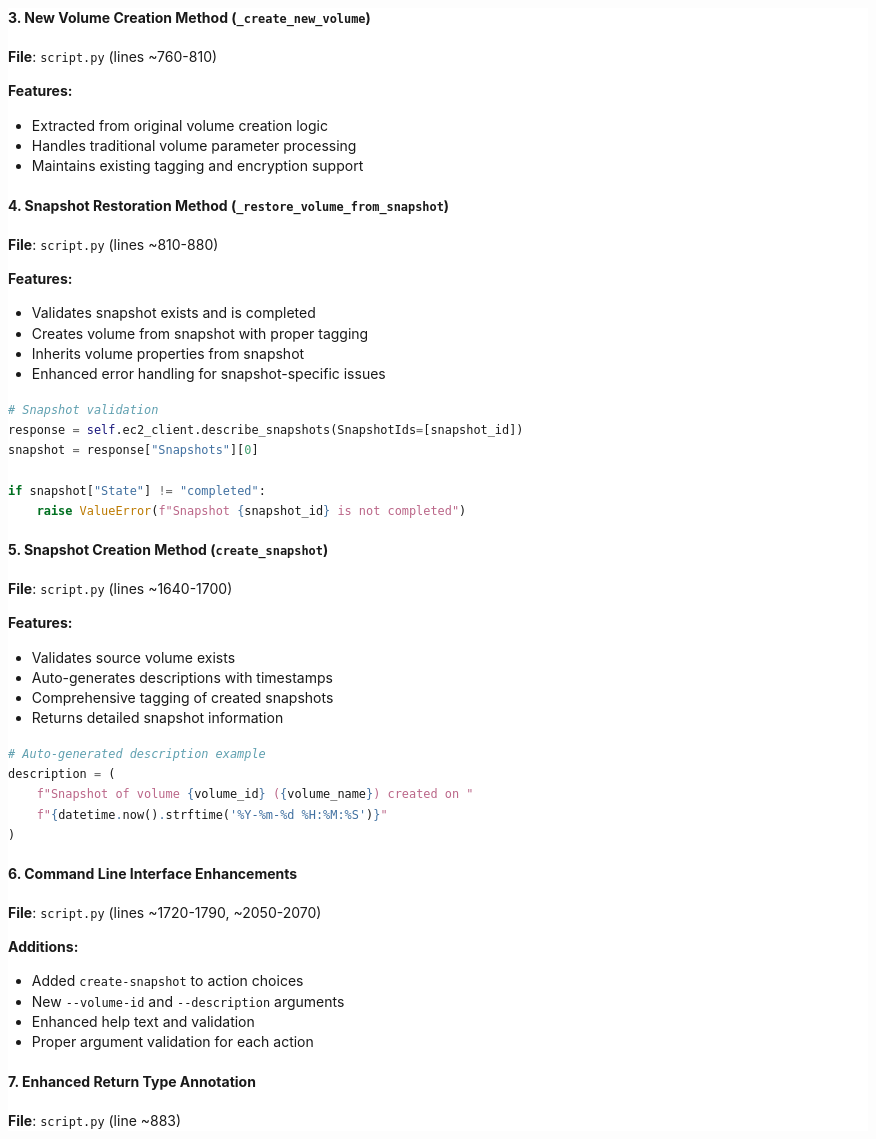 #### 3. New Volume Creation Method (`_create_new_volume`)
**File**: `script.py` (lines ~760-810)

**Features:**
- Extracted from original volume creation logic
- Handles traditional volume parameter processing
- Maintains existing tagging and encryption support

#### 4. Snapshot Restoration Method (`_restore_volume_from_snapshot`)
**File**: `script.py` (lines ~810-880)

**Features:**
- Validates snapshot exists and is completed
- Creates volume from snapshot with proper tagging
- Inherits volume properties from snapshot
- Enhanced error handling for snapshot-specific issues

```python
# Snapshot validation
response = self.ec2_client.describe_snapshots(SnapshotIds=[snapshot_id])
snapshot = response["Snapshots"][0]

if snapshot["State"] != "completed":
    raise ValueError(f"Snapshot {snapshot_id} is not completed")
```

#### 5. Snapshot Creation Method (`create_snapshot`)
**File**: `script.py` (lines ~1640-1700)

**Features:**
- Validates source volume exists
- Auto-generates descriptions with timestamps
- Comprehensive tagging of created snapshots
- Returns detailed snapshot information

```python
# Auto-generated description example
description = (
    f"Snapshot of volume {volume_id} ({volume_name}) created on "
    f"{datetime.now().strftime('%Y-%m-%d %H:%M:%S')}"
)
```

#### 6. Command Line Interface Enhancements
**File**: `script.py` (lines ~1720-1790, ~2050-2070)

**Additions:**
- Added `create-snapshot` to action choices
- New `--volume-id` and `--description` arguments
- Enhanced help text and validation
- Proper argument validation for each action

#### 7. Enhanced Return Type Annotation
**File**: `script.py` (line ~883)
